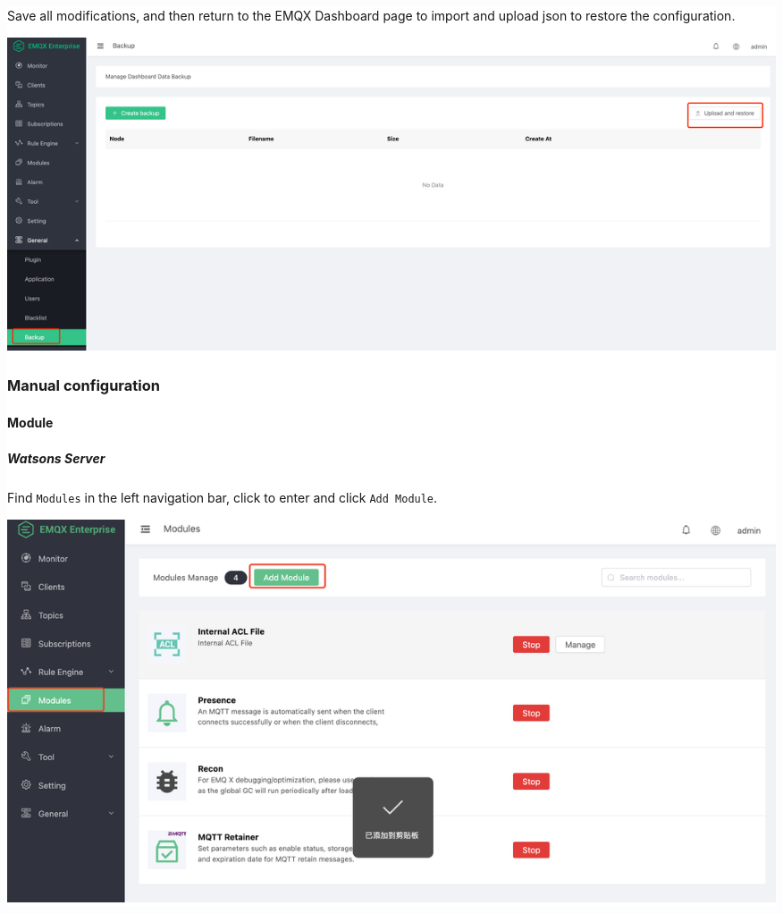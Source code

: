 Save all modifications, and then return to the EMQX Dashboard page to import and upload json to restore the configuration.

![](./assets/sdes/restore_backup.png)

### Manual configuration

#### Module

##### Watsons Server

Find `Modules` in the left navigation bar, click to enter and click `Add Module`.

![image](./assets/sdes/init_modules.png)
